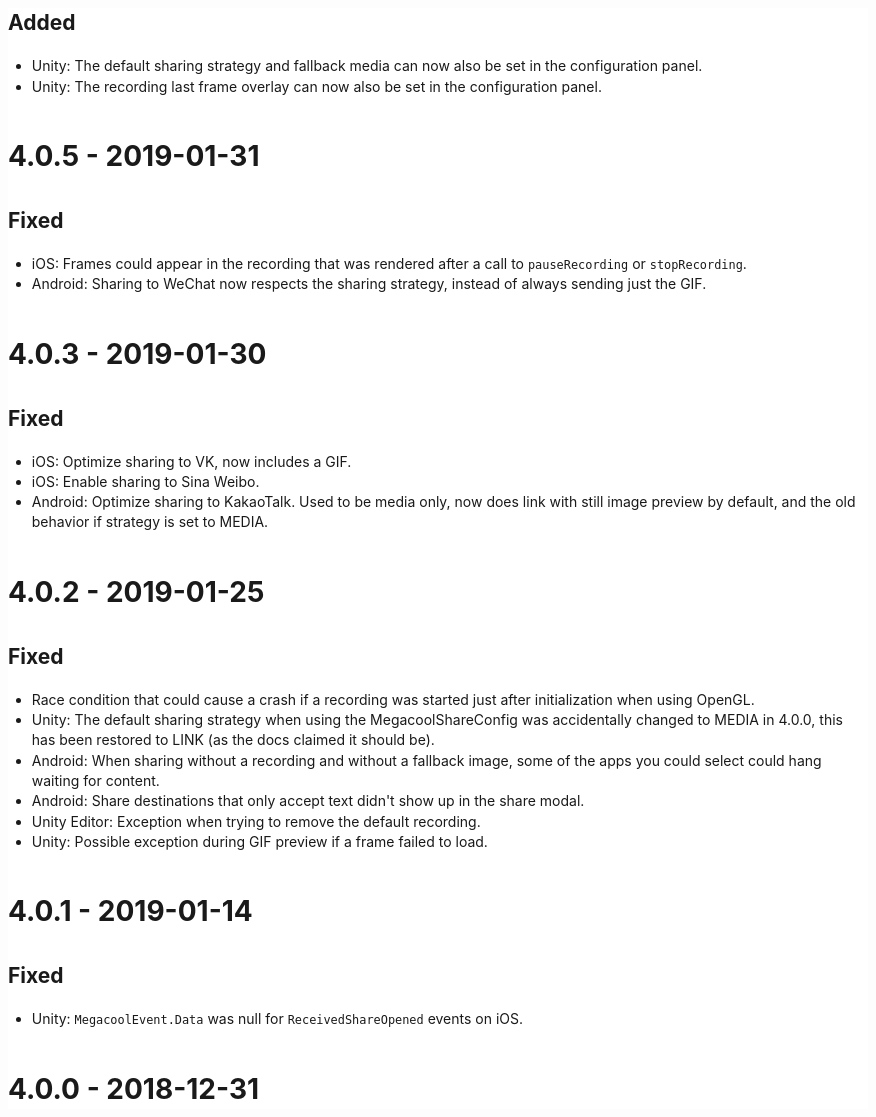 ## Added
- Unity: The default sharing strategy and fallback media can now also be set in the configuration panel.
- Unity: The recording last frame overlay can now also be set in the configuration panel.


4.0.5 - 2019-01-31
==================

## Fixed
- iOS: Frames could appear in the recording that was rendered after a call to `pauseRecording` or
  `stopRecording`.
- Android: Sharing to WeChat now respects the sharing strategy, instead of always sending just the
  GIF.


4.0.3 - 2019-01-30
==================

## Fixed
- iOS: Optimize sharing to VK, now includes a GIF.
- iOS: Enable sharing to Sina Weibo.
- Android: Optimize sharing to KakaoTalk. Used to be media only, now does link with still image
  preview by default, and the old behavior if strategy is set to MEDIA.


4.0.2 - 2019-01-25
==================

## Fixed
- Race condition that could cause a crash if a recording was started just after initialization when
  using OpenGL.
- Unity: The default sharing strategy when using the MegacoolShareConfig was accidentally changed
  to MEDIA in 4.0.0, this has been restored to LINK (as the docs claimed it should be).
- Android: When sharing without a recording and without a fallback image, some of the apps you could
  select could hang waiting for content.
- Android: Share destinations that only accept text didn't show up in the share modal.
- Unity Editor: Exception when trying to remove the default recording.
- Unity: Possible exception during GIF preview if a frame failed to load.


4.0.1 - 2019-01-14
==================

## Fixed
- Unity: `MegacoolEvent.Data` was null for `ReceivedShareOpened` events on iOS.


4.0.0 - 2018-12-31
==================
